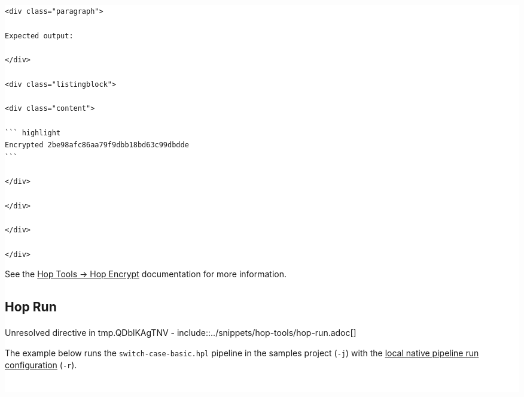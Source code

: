     <div class="paragraph">
    
    Expected output:
    
    </div>
    
    <div class="listingblock">
    
    <div class="content">
    
    ``` highlight
    Encrypted 2be98afc86aa79f9dbb18bd63c99dbdde
    ```
    
    </div>
    
    </div>
    
    </div>
    
    </div>

</div>

</div>

</div>

<div class="paragraph">

See the [Hop Tools → Hop Encrypt](../hop-tools/hop-encrypt.B1P6myZzZE) documentation for more information.

</div>

</div>

</div>

<div class="sect1">

## Hop Run

<div class="sectionbody">

<div class="paragraph">

Unresolved directive in tmp.QDblKAgTNV - include::../snippets/hop-tools/hop-run.adoc\[\]

</div>

<div class="paragraph">

The example below runs the `switch-case-basic.hpl` pipeline in the samples project (`-j`) with the [local native pipeline run configuration](pipeline/pipeline-run-configurations/native-local-pipeline-engine.B1P6myZzZE) (`-r`).

</div>

<div class="paragraph">

   
